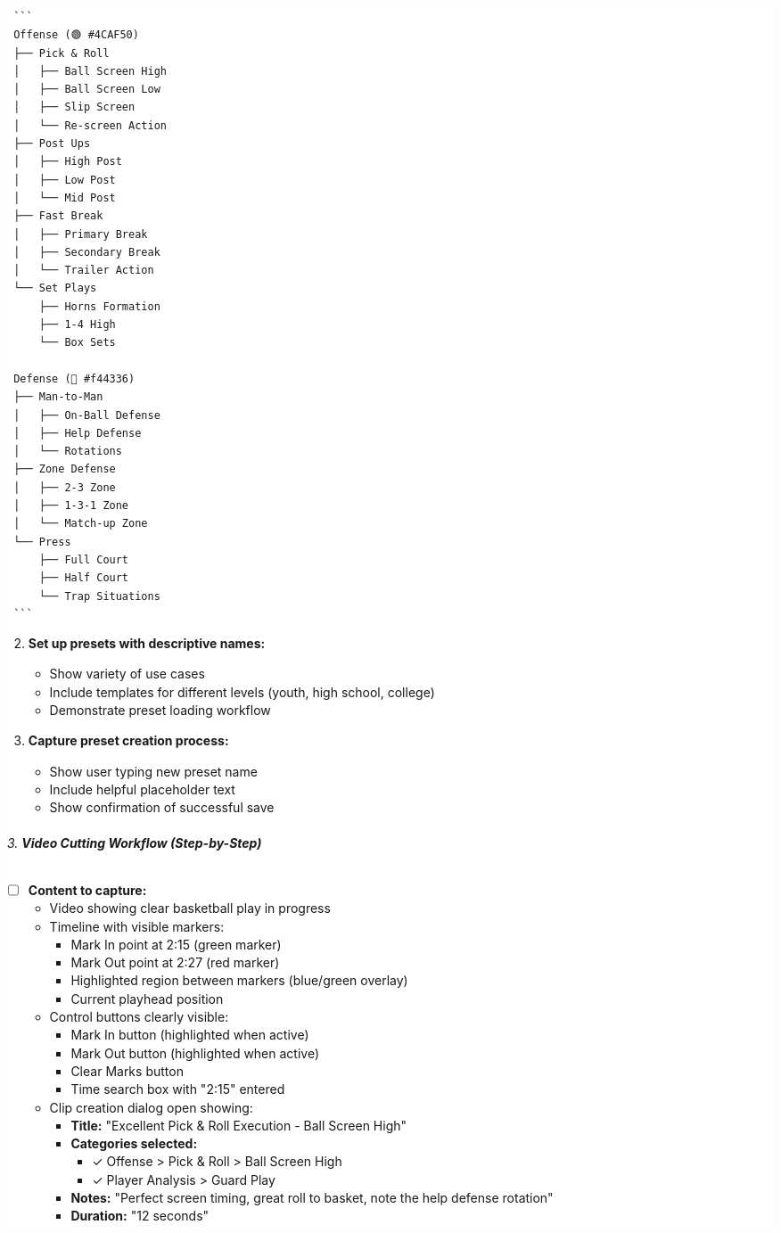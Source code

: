      ```
     Offense (🟢 #4CAF50)
     ├── Pick & Roll
     │   ├── Ball Screen High
     │   ├── Ball Screen Low
     │   ├── Slip Screen
     │   └── Re-screen Action
     ├── Post Ups
     │   ├── High Post
     │   ├── Low Post
     │   └── Mid Post
     ├── Fast Break
     │   ├── Primary Break
     │   ├── Secondary Break
     │   └── Trailer Action
     └── Set Plays
         ├── Horns Formation
         ├── 1-4 High
         └── Box Sets

     Defense (🔴 #f44336)
     ├── Man-to-Man
     │   ├── On-Ball Defense
     │   ├── Help Defense
     │   └── Rotations
     ├── Zone Defense
     │   ├── 2-3 Zone
     │   ├── 1-3-1 Zone
     │   └── Match-up Zone
     └── Press
         ├── Full Court
         ├── Half Court
         └── Trap Situations
     ```

  2. **Set up presets with descriptive names:**
     - Show variety of use cases
     - Include templates for different levels (youth, high school, college)
     - Demonstrate preset loading workflow

  3. **Capture preset creation process:**
     - Show user typing new preset name
     - Include helpful placeholder text
     - Show confirmation of successful save

###### 3. **Video Cutting Workflow (Step-by-Step)**

- [ ] **Content to capture:**
  - Video showing clear basketball play in progress
  - Timeline with visible markers:
    - Mark In point at 2:15 (green marker)
    - Mark Out point at 2:27 (red marker)
    - Highlighted region between markers (blue/green overlay)
    - Current playhead position
  - Control buttons clearly visible:
    - Mark In button (highlighted when active)
    - Mark Out button (highlighted when active)
    - Clear Marks button
    - Time search box with "2:15" entered
  - Clip creation dialog open showing:
    - **Title:** "Excellent Pick & Roll Execution - Ball Screen High"
    - **Categories selected:**
      - ✓ Offense > Pick & Roll > Ball Screen High
      - ✓ Player Analysis > Guard Play
    - **Notes:** "Perfect screen timing, great roll to basket, note the help defense rotation"
    - **Duration:** "12 seconds"